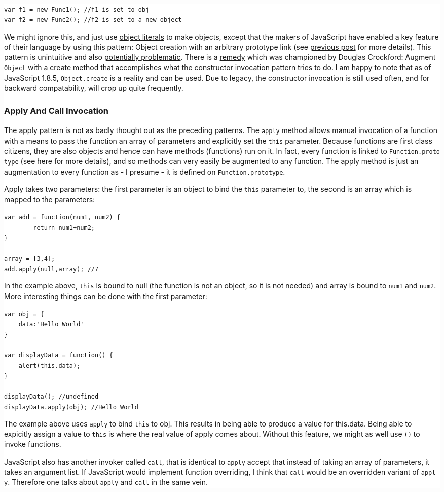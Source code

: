     var f1 = new Func1(); //f1 is set to obj
    var f2 = new Func2(); //f2 is set to a new object

We might ignore this, and just use [object literals](http://doctrina.org/JavaScript-Objects-Prototypes.html#cofl) to make objects, except that the makers of JavaScript have enabled a key feature of their language by using this pattern: Object creation with an arbitrary prototype link (see [previous post](http://doctrina.org/JavaScript-Objects-Prototypes.html) for more details). This pattern is unintuitive and also [potentially problematic](http://doctrina.org/JavaScript-Objects-Prototypes.html#pcip). There is a [remedy](http://doctrina.org/JavaScript-Objects-Prototypes.html#remedy) which was championed by Douglas Crockford: Augment `Object` with a create method that accomplishes what the constructor invocation pattern tries to do. I am happy to note that as of JavaScript 1.8.5, `Object.create` is a reality and can be used. Due to legacy, the constructor invocation is still used often, and for backward compatability, will crop up quite frequently.

### Apply And Call Invocation

The apply pattern is not as badly thought out as the preceding patterns. The `apply` method allows manual invocation of a function with a means to pass the function an array of parameters and explicitly set the `this` parameter. Because functions are first class citizens, they are also objects and hence can have methods (functions) run on it. In fact, every function is linked to `Function.prototype` (see [here](http://doctrina.org/JavaScript-Objects-Prototypes.html#cfo) for more details), and so methods can very easily be augmented to any function. The apply method is just an augmentation to every function as - I presume - it is defined on `Function.prototype`.

Apply takes two parameters: the first parameter is an object to bind the `this` parameter to, the second is an array which is mapped to the parameters:

    var add = function(num1, num2) {
            return num1+num2;
    }

    array = [3,4];
    add.apply(null,array); //7

In the example above, `this` is bound to null (the function is not an object, so it is not needed) and array is bound to `num1` and `num2`. More interesting things can be done with the first parameter:

    var obj = {
        data:'Hello World'
    }

    var displayData = function() {
        alert(this.data);
    }

    displayData(); //undefined
    displayData.apply(obj); //Hello World

The example above uses `apply` to bind `this` to obj. This results in being able to produce a value for this.data. Being able to expicitly assign a value to `this` is where the real value of apply comes about. Without this feature, we might as well use `()` to invoke functions.

JavaScript also has another invoker called `call`, that is identical to `apply` accept that instead of taking an array of parameters, it takes an argument list. If JavaScript would implement function overriding, I think that `call` would be an overridden variant of `apply`. Therefore one talks about `apply` and `call` in the same vein.

